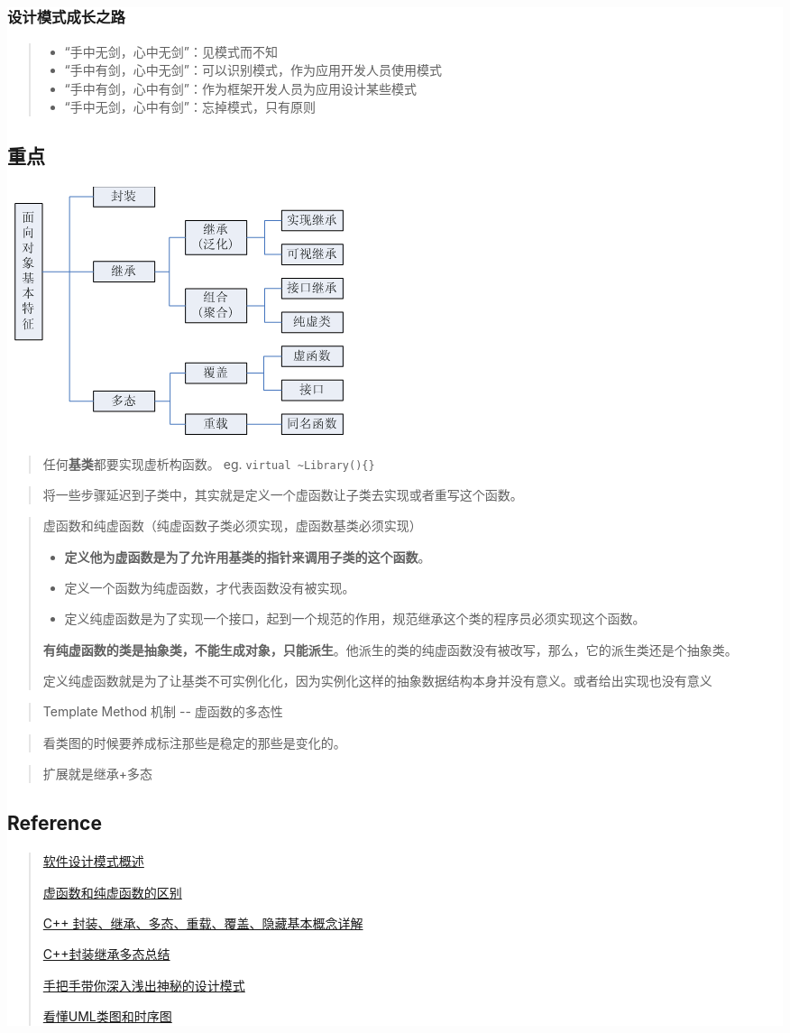 ### 设计模式成长之路

> - “手中无剑，心中无剑”：见模式而不知
> - “手中有剑，心中无剑”：可以识别模式，作为应用开发人员使用模式
> - “手中有剑，心中有剑”：作为框架开发人员为应用设计某些模式
> - “手中无剑，心中有剑”：忘掉模式，只有原则


## 重点

![面向对象的三个基本特征](/images/imageProgramC/面向对象的三个基本特征.png)

> 任何**基类**都要实现虚析构函数。 eg. `virtual ~Library(){}`

> 将一些步骤延迟到子类中，其实就是定义一个虚函数让子类去实现或者重写这个函数。

> 虚函数和纯虚函数（纯虚函数子类必须实现，虚函数基类必须实现）
>
> - **定义他为虚函数是为了允许用基类的指针来调用子类的这个函数**。
>
> - 定义一个函数为纯虚函数，才代表函数没有被实现。
>
> - 定义纯虚函数是为了实现一个接口，起到一个规范的作用，规范继承这个类的程序员必须实现这个函数。
>
> **有纯虚函数的类是抽象类，不能生成对象，只能派生**。他派生的类的纯虚函数没有被改写，那么，它的派生类还是个抽象类。
>
> 定义纯虚函数就是为了让基类不可实例化化，因为实例化这样的抽象数据结构本身并没有意义。或者给出实现也没有意义

> Template Method 机制 -- 虚函数的多态性

> 看类图的时候要养成标注那些是稳定的那些是变化的。

> 扩展就是继承+多态

## Reference

> [软件设计模式概述](<http://c.biancheng.net/view/1317.html>)
>
> [虚函数和纯虚函数的区别](<https://blog.csdn.net/Hackbuteer1/article/details/7558868>)
>
> [C++ 封装、继承、多态、重载、覆盖、隐藏基本概念详解](<https://blog.csdn.net/manageruser/article/details/75208158>)
>
> [C++封装继承多态总结](<https://blog.csdn.net/u013776495/article/details/51086862>)
>
> [手把手带你深入浅出神秘的设计模式](<https://www.jianshu.com/p/6e5eda3a51af>)
>
> [看懂UML类图和时序图](<https://design-patterns.readthedocs.io/zh_CN/latest/read_uml.html>)

